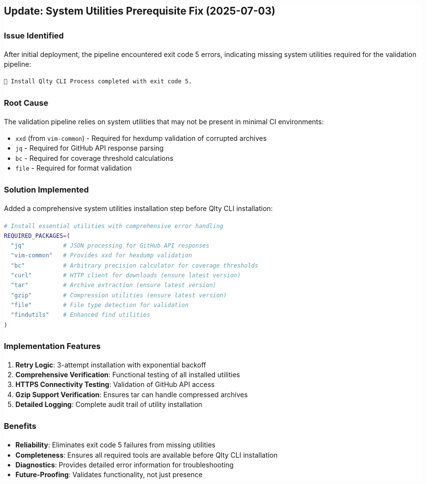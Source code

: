 ## Update: System Utilities Prerequisite Fix (2025-07-03)

### Issue Identified

After initial deployment, the pipeline encountered exit code 5 errors, indicating missing system utilities required for the validation pipeline:

```bash
🔧 Install Qlty CLI Process completed with exit code 5.
```

### Root Cause

The validation pipeline relies on system utilities that may not be present in minimal CI environments:

- `xxd` (from `vim-common`) - Required for hexdump validation of corrupted archives
- `jq` - Required for GitHub API response parsing
- `bc` - Required for coverage threshold calculations
- `file` - Required for format validation

### Solution Implemented

Added a comprehensive system utilities installation step before Qlty CLI installation:

```bash
# Install essential utilities with comprehensive error handling
REQUIRED_PACKAGES=(
  "jq"           # JSON processing for GitHub API responses
  "vim-common"   # Provides xxd for hexdump validation
  "bc"           # Arbitrary precision calculator for coverage thresholds
  "curl"         # HTTP client for downloads (ensure latest version)
  "tar"          # Archive extraction (ensure latest version)
  "gzip"         # Compression utilities (ensure latest version)
  "file"         # File type detection for validation
  "findutils"    # Enhanced find utilities
)
```

### Implementation Features

1. **Retry Logic**: 3-attempt installation with exponential backoff
2. **Comprehensive Verification**: Functional testing of all installed utilities
3. **HTTPS Connectivity Testing**: Validation of GitHub API access
4. **Gzip Support Verification**: Ensures tar can handle compressed archives
5. **Detailed Logging**: Complete audit trail of utility installation

### Benefits

- **Reliability**: Eliminates exit code 5 failures from missing utilities
- **Completeness**: Ensures all required tools are available before Qlty CLI installation
- **Diagnostics**: Provides detailed error information for troubleshooting
- **Future-Proofing**: Validates functionality, not just presence
